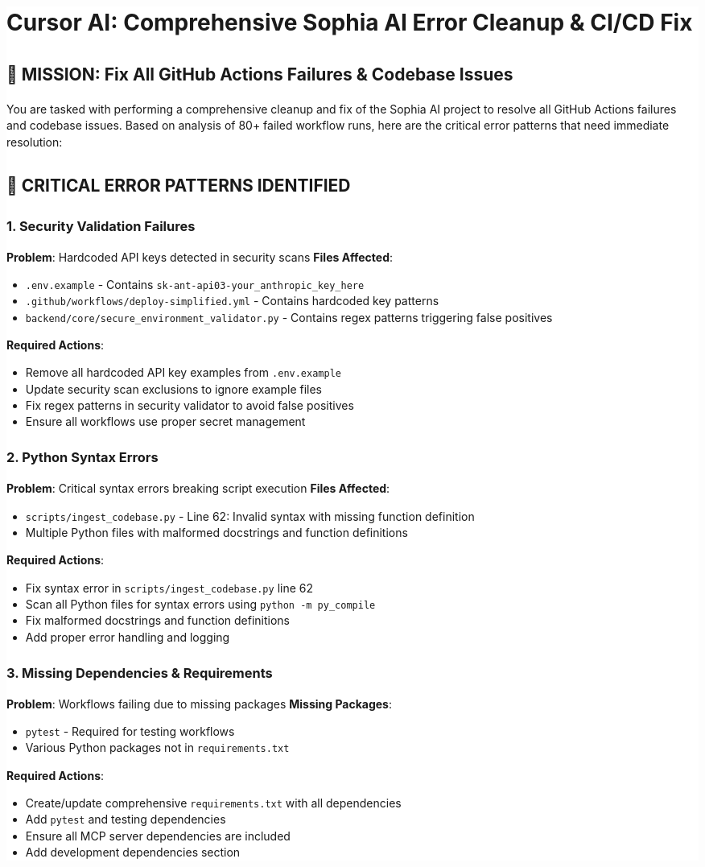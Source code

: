 # Cursor AI: Comprehensive Sophia AI Error Cleanup & CI/CD Fix

## 🎯 MISSION: Fix All GitHub Actions Failures & Codebase Issues

You are tasked with performing a comprehensive cleanup and fix of the Sophia AI project to resolve all GitHub Actions failures and codebase issues. Based on analysis of 80+ failed workflow runs, here are the critical error patterns that need immediate resolution:

## 🚨 CRITICAL ERROR PATTERNS IDENTIFIED

### 1. **Security Validation Failures**
**Problem**: Hardcoded API keys detected in security scans
**Files Affected**: 
- `.env.example` - Contains `sk-ant-api03-your_anthropic_key_here`
- `.github/workflows/deploy-simplified.yml` - Contains hardcoded key patterns
- `backend/core/secure_environment_validator.py` - Contains regex patterns triggering false positives

**Required Actions**:
- Remove all hardcoded API key examples from `.env.example`
- Update security scan exclusions to ignore example files
- Fix regex patterns in security validator to avoid false positives
- Ensure all workflows use proper secret management

### 2. **Python Syntax Errors**
**Problem**: Critical syntax errors breaking script execution
**Files Affected**:
- `scripts/ingest_codebase.py` - Line 62: Invalid syntax with missing function definition
- Multiple Python files with malformed docstrings and function definitions

**Required Actions**:
- Fix syntax error in `scripts/ingest_codebase.py` line 62
- Scan all Python files for syntax errors using `python -m py_compile`
- Fix malformed docstrings and function definitions
- Add proper error handling and logging

### 3. **Missing Dependencies & Requirements**
**Problem**: Workflows failing due to missing packages
**Missing Packages**:
- `pytest` - Required for testing workflows
- Various Python packages not in `requirements.txt`

**Required Actions**:
- Create/update comprehensive `requirements.txt` with all dependencies
- Add `pytest` and testing dependencies
- Ensure all MCP server dependencies are included
- Add development dependencies section
